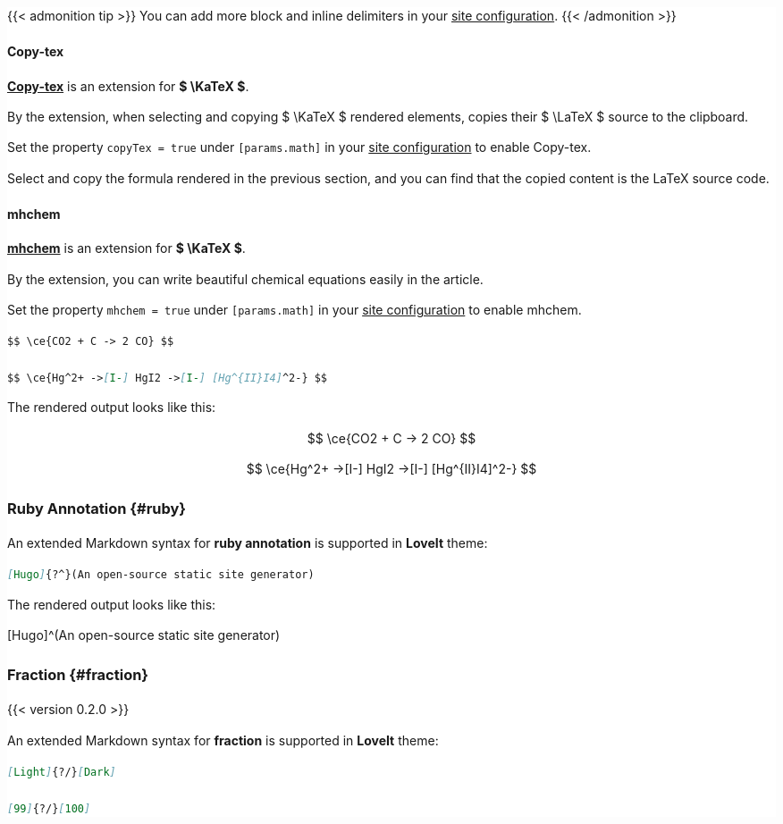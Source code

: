 {{< admonition tip >}} You can add more block and inline delimiters in
your [site configuration](../theme-documentation-basics#site-configuration). {{< /admonition >}}

#### Copy-tex

**[Copy-tex](https://github.com/Khan/KaTeX/tree/master/contrib/copy-tex)** is an extension for **$ \KaTeX $**.

By the extension, when selecting and copying $ \KaTeX $ rendered elements, copies their $ \LaTeX $ source to the
clipboard.

Set the property `copyTex = true` under `[params.math]` in
your [site configuration](../theme-documentation-basics#site-configuration) to enable Copy-tex.

Select and copy the formula rendered in the previous section, and you can find that the copied content is the LaTeX
source code.

#### mhchem

**[mhchem](https://github.com/Khan/KaTeX/tree/master/contrib/mhchem)** is an extension for **$ \KaTeX $**.

By the extension, you can write beautiful chemical equations easily in the article.

Set the property `mhchem = true` under `[params.math]` in
your [site configuration](../theme-documentation-basics#site-configuration) to enable mhchem.

```markdown
$$ \ce{CO2 + C -> 2 CO} $$

$$ \ce{Hg^2+ ->[I-] HgI2 ->[I-] [Hg^{II}I4]^2-} $$
```

The rendered output looks like this:

$$ \ce{CO2 + C -> 2 CO} $$

$$ \ce{Hg^2+ ->[I-] HgI2 ->[I-] [Hg^{II}I4]^2-} $$

### Ruby Annotation {#ruby}

An extended Markdown syntax for **ruby annotation** is supported in **LoveIt** theme:

```markdown
[Hugo]{?^}(An open-source static site generator)
```

The rendered output looks like this:

[Hugo]^(An open-source static site generator)

### Fraction {#fraction}

{{< version 0.2.0 >}}

An extended Markdown syntax for **fraction** is supported in **LoveIt** theme:

```markdown
[Light]{?/}[Dark]

[99]{?/}[100]
```

